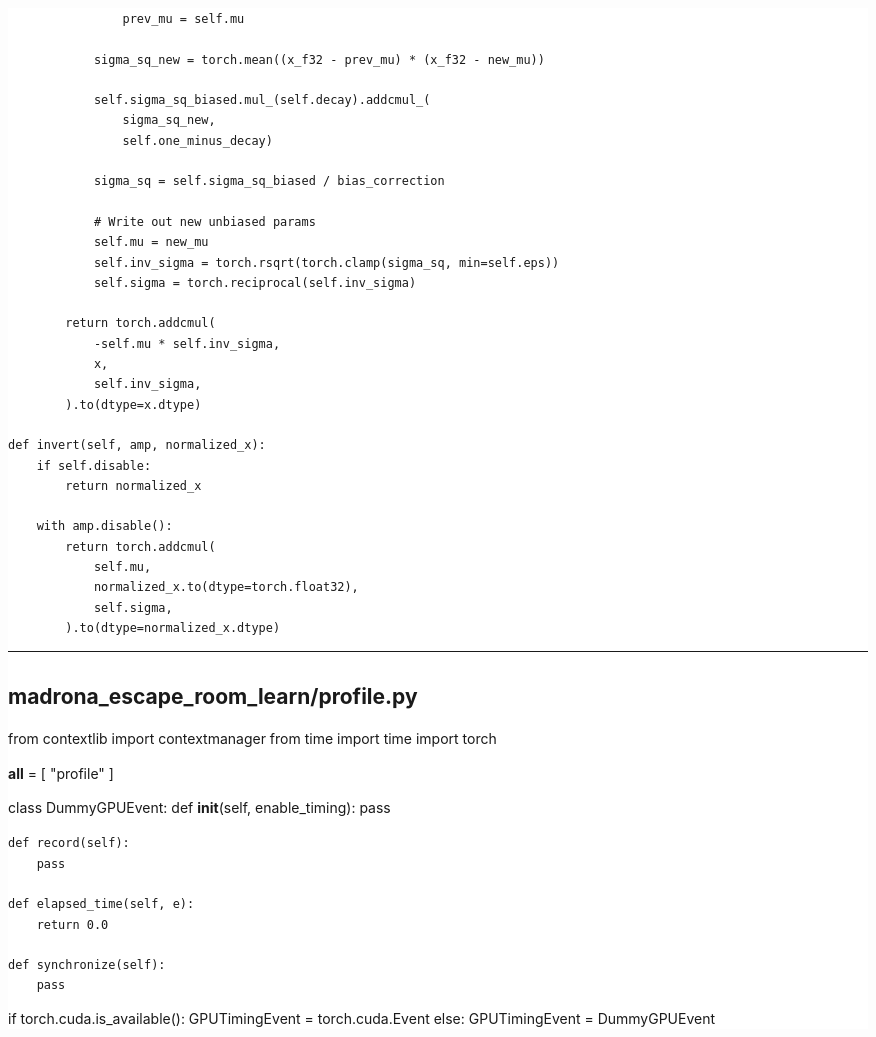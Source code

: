                     prev_mu = self.mu

                sigma_sq_new = torch.mean((x_f32 - prev_mu) * (x_f32 - new_mu))

                self.sigma_sq_biased.mul_(self.decay).addcmul_(
                    sigma_sq_new,
                    self.one_minus_decay)

                sigma_sq = self.sigma_sq_biased / bias_correction

                # Write out new unbiased params
                self.mu = new_mu
                self.inv_sigma = torch.rsqrt(torch.clamp(sigma_sq, min=self.eps))
                self.sigma = torch.reciprocal(self.inv_sigma)

            return torch.addcmul(
                -self.mu * self.inv_sigma,
                x,
                self.inv_sigma,
            ).to(dtype=x.dtype)

    def invert(self, amp, normalized_x):
        if self.disable:
            return normalized_x

        with amp.disable():
            return torch.addcmul(
                self.mu,
                normalized_x.to(dtype=torch.float32),
                self.sigma,
            ).to(dtype=normalized_x.dtype)


---
madrona_escape_room_learn/profile.py
---
from contextlib import contextmanager
from time import time
import torch

__all__ = [ "profile" ]

class DummyGPUEvent:
    def __init__(self, enable_timing):
        pass

    def record(self):
        pass

    def elapsed_time(self, e):
        return 0.0

    def synchronize(self):
        pass

if torch.cuda.is_available():
    GPUTimingEvent = torch.cuda.Event
else:
    GPUTimingEvent = DummyGPUEvent
